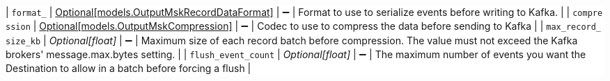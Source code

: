 | `format_`                                                                                                                                                                                                                                                                                                                                                      | [Optional[models.OutputMskRecordDataFormat]](../models/outputmskrecorddataformat.md)                                                                                                                                                                                                                                                                           | :heavy_minus_sign:                                                                                                                                                                                                                                                                                                                                             | Format to use to serialize events before writing to Kafka.                                                                                                                                                                                                                                                                                                     |
| `compression`                                                                                                                                                                                                                                                                                                                                                  | [Optional[models.OutputMskCompression]](../models/outputmskcompression.md)                                                                                                                                                                                                                                                                                     | :heavy_minus_sign:                                                                                                                                                                                                                                                                                                                                             | Codec to use to compress the data before sending to Kafka                                                                                                                                                                                                                                                                                                      |
| `max_record_size_kb`                                                                                                                                                                                                                                                                                                                                           | *Optional[float]*                                                                                                                                                                                                                                                                                                                                              | :heavy_minus_sign:                                                                                                                                                                                                                                                                                                                                             | Maximum size of each record batch before compression. The value must not exceed the Kafka brokers' message.max.bytes setting.                                                                                                                                                                                                                                  |
| `flush_event_count`                                                                                                                                                                                                                                                                                                                                            | *Optional[float]*                                                                                                                                                                                                                                                                                                                                              | :heavy_minus_sign:                                                                                                                                                                                                                                                                                                                                             | The maximum number of events you want the Destination to allow in a batch before forcing a flush                                                                                                                                                                                                                                                               |